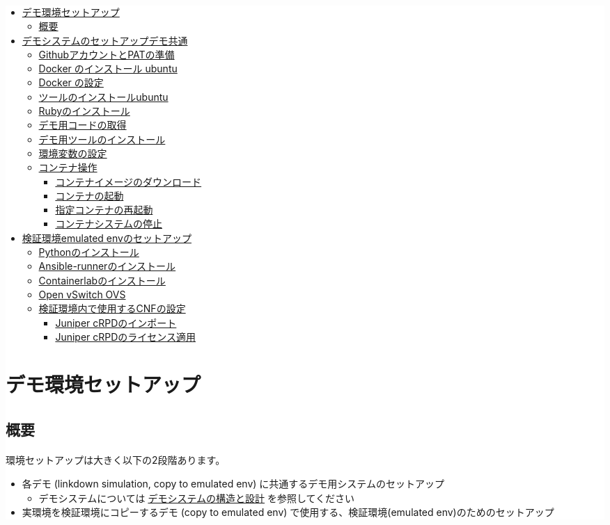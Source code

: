 

- [デモ環境セットアップ](#%E3%83%87%E3%83%A2%E7%92%B0%E5%A2%83%E3%82%BB%E3%83%83%E3%83%88%E3%82%A2%E3%83%83%E3%83%97)
    - [概要](#%E6%A6%82%E8%A6%81)
- [デモシステムのセットアップデモ共通](#%E3%83%87%E3%83%A2%E3%82%B7%E3%82%B9%E3%83%86%E3%83%A0%E3%81%AE%E3%82%BB%E3%83%83%E3%83%88%E3%82%A2%E3%83%83%E3%83%97%E3%83%87%E3%83%A2%E5%85%B1%E9%80%9A)
    - [GithubアカウントとPATの準備](#github%E3%82%A2%E3%82%AB%E3%82%A6%E3%83%B3%E3%83%88%E3%81%A8pat%E3%81%AE%E6%BA%96%E5%82%99)
    - [Docker のインストール ubuntu](#docker-%E3%81%AE%E3%82%A4%E3%83%B3%E3%82%B9%E3%83%88%E3%83%BC%E3%83%AB-ubuntu)
    - [Docker の設定](#docker-%E3%81%AE%E8%A8%AD%E5%AE%9A)
    - [ツールのインストールubuntu](#%E3%83%84%E3%83%BC%E3%83%AB%E3%81%AE%E3%82%A4%E3%83%B3%E3%82%B9%E3%83%88%E3%83%BC%E3%83%ABubuntu)
    - [Rubyのインストール](#ruby%E3%81%AE%E3%82%A4%E3%83%B3%E3%82%B9%E3%83%88%E3%83%BC%E3%83%AB)
    - [デモ用コードの取得](#%E3%83%87%E3%83%A2%E7%94%A8%E3%82%B3%E3%83%BC%E3%83%89%E3%81%AE%E5%8F%96%E5%BE%97)
    - [デモ用ツールのインストール](#%E3%83%87%E3%83%A2%E7%94%A8%E3%83%84%E3%83%BC%E3%83%AB%E3%81%AE%E3%82%A4%E3%83%B3%E3%82%B9%E3%83%88%E3%83%BC%E3%83%AB)
    - [環境変数の設定](#%E7%92%B0%E5%A2%83%E5%A4%89%E6%95%B0%E3%81%AE%E8%A8%AD%E5%AE%9A)
    - [コンテナ操作](#%E3%82%B3%E3%83%B3%E3%83%86%E3%83%8A%E6%93%8D%E4%BD%9C)
        - [コンテナイメージのダウンロード](#%E3%82%B3%E3%83%B3%E3%83%86%E3%83%8A%E3%82%A4%E3%83%A1%E3%83%BC%E3%82%B8%E3%81%AE%E3%83%80%E3%82%A6%E3%83%B3%E3%83%AD%E3%83%BC%E3%83%89)
        - [コンテナの起動](#%E3%82%B3%E3%83%B3%E3%83%86%E3%83%8A%E3%81%AE%E8%B5%B7%E5%8B%95)
        - [指定コンテナの再起動](#%E6%8C%87%E5%AE%9A%E3%82%B3%E3%83%B3%E3%83%86%E3%83%8A%E3%81%AE%E5%86%8D%E8%B5%B7%E5%8B%95)
        - [コンテナシステムの停止](#%E3%82%B3%E3%83%B3%E3%83%86%E3%83%8A%E3%82%B7%E3%82%B9%E3%83%86%E3%83%A0%E3%81%AE%E5%81%9C%E6%AD%A2)
- [検証環境emulated envのセットアップ](#%E6%A4%9C%E8%A8%BC%E7%92%B0%E5%A2%83emulated-env%E3%81%AE%E3%82%BB%E3%83%83%E3%83%88%E3%82%A2%E3%83%83%E3%83%97)
    - [Pythonのインストール](#python%E3%81%AE%E3%82%A4%E3%83%B3%E3%82%B9%E3%83%88%E3%83%BC%E3%83%AB)
    - [Ansible-runnerのインストール](#ansible-runner%E3%81%AE%E3%82%A4%E3%83%B3%E3%82%B9%E3%83%88%E3%83%BC%E3%83%AB)
    - [Containerlabのインストール](#containerlab%E3%81%AE%E3%82%A4%E3%83%B3%E3%82%B9%E3%83%88%E3%83%BC%E3%83%AB)
    - [Open vSwitch OVS](#open-vswitch-ovs)
    - [検証環境内で使用するCNFの設定](#%E6%A4%9C%E8%A8%BC%E7%92%B0%E5%A2%83%E5%86%85%E3%81%A7%E4%BD%BF%E7%94%A8%E3%81%99%E3%82%8Bcnf%E3%81%AE%E8%A8%AD%E5%AE%9A)
        - [Juniper cRPDのインポート](#juniper-crpd%E3%81%AE%E3%82%A4%E3%83%B3%E3%83%9D%E3%83%BC%E3%83%88)
        - [Juniper cRPDのライセンス適用](#juniper-crpd%E3%81%AE%E3%83%A9%E3%82%A4%E3%82%BB%E3%83%B3%E3%82%B9%E9%81%A9%E7%94%A8)



# デモ環境セットアップ

## 概要

環境セットアップは大きく以下の2段階あります。

- 各デモ (linkdown simulation, copy to emulated env) に共通するデモ用システムのセットアップ
    - デモシステムについては [デモシステムの構造と設計](system_architecture.md) を参照してください
- 実環境を検証環境にコピーするデモ (copy to emulated env) で使用する、検証環境(emulated env)のためのセットアップ
